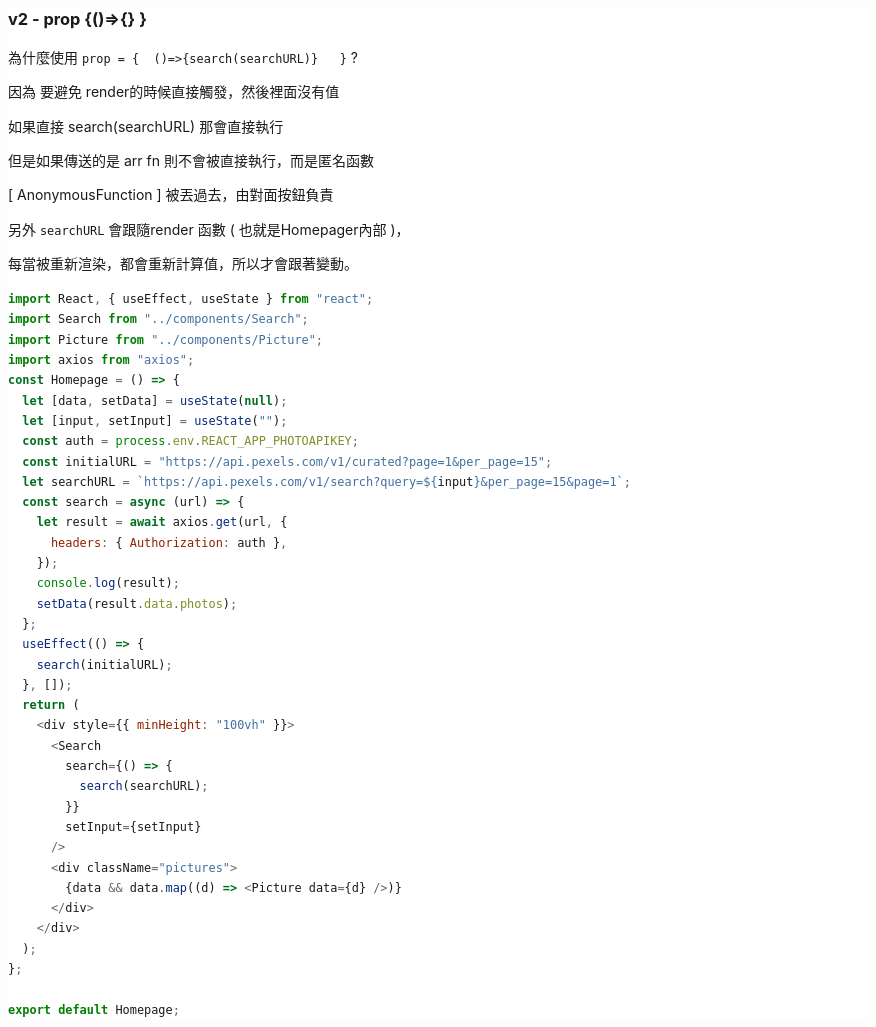 ### v2 - prop {()=>{}   }

為什麼使用  `prop = {  ()=>{search(searchURL)}   }` ? 

因為  要避免 render的時候直接觸發，然後裡面沒有值

如果直接 search(searchURL) 那會直接執行

但是如果傳送的是 arr fn 則不會被直接執行，而是匿名函數

[ AnonymousFunction ] 被丟過去，由對面按鈕負責

另外 `searchURL` 會跟隨render 函數 ( 也就是Homepager內部 )，

每當被重新渲染，都會重新計算值，所以才會跟著變動。

```js
import React, { useEffect, useState } from "react";
import Search from "../components/Search";
import Picture from "../components/Picture";
import axios from "axios";
const Homepage = () => {
  let [data, setData] = useState(null);
  let [input, setInput] = useState("");
  const auth = process.env.REACT_APP_PHOTOAPIKEY;
  const initialURL = "https://api.pexels.com/v1/curated?page=1&per_page=15";
  let searchURL = `https://api.pexels.com/v1/search?query=${input}&per_page=15&page=1`;
  const search = async (url) => {
    let result = await axios.get(url, {
      headers: { Authorization: auth },
    });
    console.log(result);
    setData(result.data.photos);
  };
  useEffect(() => {
    search(initialURL);
  }, []);
  return (
    <div style={{ minHeight: "100vh" }}>
      <Search
        search={() => {
          search(searchURL);
        }}
        setInput={setInput}
      />
      <div className="pictures">
        {data && data.map((d) => <Picture data={d} />)}
      </div>
    </div>
  );
};

export default Homepage;
```
